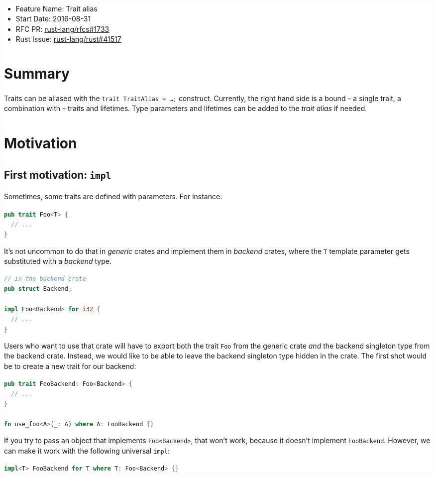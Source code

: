 - Feature Name: Trait alias
- Start Date: 2016-08-31
- RFC PR: [rust-lang/rfcs#1733](https://github.com/rust-lang/rfcs/pull/1733)
- Rust Issue: [rust-lang/rust#41517](https://github.com/rust-lang/rust/issues/41517)

# Summary
[summary]: #summary

Traits can be aliased with the `trait TraitAlias = …;` construct. Currently, the right hand side is
a bound – a single trait, a combination with `+` traits and lifetimes. Type parameters and
lifetimes can be added to the *trait alias* if needed.

# Motivation
[motivation]: #motivation

## First motivation: `impl`

Sometimes, some traits are defined with parameters. For instance:

```rust
pub trait Foo<T> {
  // ...
}
```

It’s not uncommon to do that in *generic* crates and implement them in *backend* crates, where the
`T` template parameter gets substituted with a *backend* type.

```rust
// in the backend crate
pub struct Backend;

impl Foo<Backend> for i32 {
  // ...
}
```

Users who want to use that crate will have to export both the trait `Foo` from the generic crate
*and* the backend singleton type from the backend crate. Instead, we would like to be able to leave
the backend singleton type hidden in the crate. The first shot would be to create a new trait for
our backend:

```rust
pub trait FooBackend: Foo<Backend> {
  // ...
}

fn use_foo<A>(_: A) where A: FooBackend {}
```

If you try to pass an object that implements `Foo<Backend>`, that won’t work, because it doesn’t
implement `FooBackend`. However, we can make it work with the following universal `impl`:

```rust
impl<T> FooBackend for T where T: Foo<Backend> {}
```


[design]: #detailed-design
[teaching]: #teaching
[drawbacks]: #drawbacks
[alternatives]: #alternatives
[unresolved]: #unresolved-questions